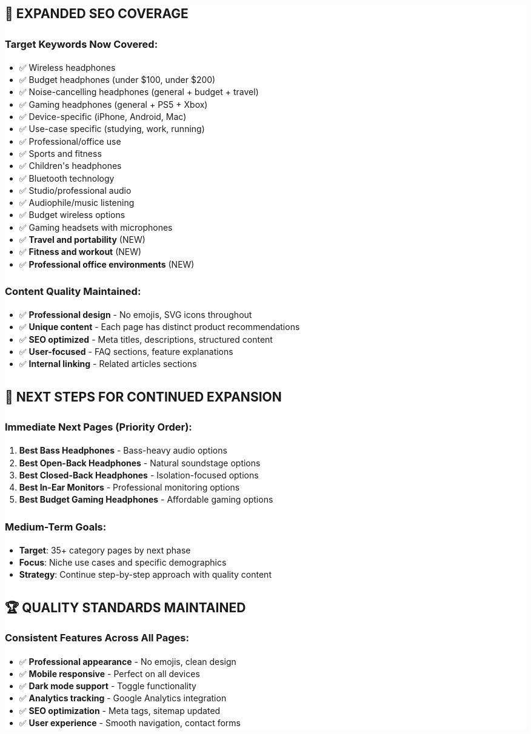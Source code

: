 ## 🎯 **EXPANDED SEO COVERAGE**

### **Target Keywords Now Covered:**
- ✅ Wireless headphones
- ✅ Budget headphones (under $100, under $200)
- ✅ Noise-cancelling headphones (general + budget + travel)
- ✅ Gaming headphones (general + PS5 + Xbox)
- ✅ Device-specific (iPhone, Android, Mac)
- ✅ Use-case specific (studying, work, running)
- ✅ Professional/office use
- ✅ Sports and fitness
- ✅ Children's headphones
- ✅ Bluetooth technology
- ✅ Studio/professional audio
- ✅ Audiophile/music listening
- ✅ Budget wireless options
- ✅ Gaming headsets with microphones
- ✅ **Travel and portability** (NEW)
- ✅ **Fitness and workout** (NEW)
- ✅ **Professional office environments** (NEW)

### **Content Quality Maintained:**
- ✅ **Professional design** - No emojis, SVG icons throughout
- ✅ **Unique content** - Each page has distinct product recommendations
- ✅ **SEO optimized** - Meta titles, descriptions, structured content
- ✅ **User-focused** - FAQ sections, feature explanations
- ✅ **Internal linking** - Related articles sections

## 🔄 **NEXT STEPS FOR CONTINUED EXPANSION**

### **Immediate Next Pages (Priority Order):**
1. **Best Bass Headphones** - Bass-heavy audio options
2. **Best Open-Back Headphones** - Natural soundstage options
3. **Best Closed-Back Headphones** - Isolation-focused options
4. **Best In-Ear Monitors** - Professional monitoring options
5. **Best Budget Gaming Headphones** - Affordable gaming options

### **Medium-Term Goals:**
- **Target**: 35+ category pages by next phase
- **Focus**: Niche use cases and specific demographics
- **Strategy**: Continue step-by-step approach with quality content

## 🏆 **QUALITY STANDARDS MAINTAINED**

### **Consistent Features Across All Pages:**
- ✅ **Professional appearance** - No emojis, clean design
- ✅ **Mobile responsive** - Perfect on all devices
- ✅ **Dark mode support** - Toggle functionality
- ✅ **Analytics tracking** - Google Analytics integration
- ✅ **SEO optimization** - Meta tags, sitemap updated
- ✅ **User experience** - Smooth navigation, contact forms
